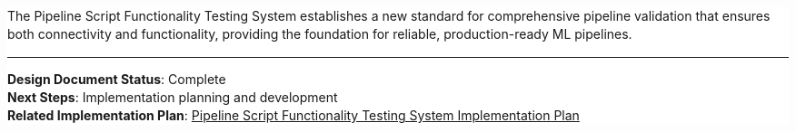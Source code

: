 The Pipeline Script Functionality Testing System establishes a new standard for comprehensive pipeline validation that ensures both connectivity and functionality, providing the foundation for reliable, production-ready ML pipelines.

---

**Design Document Status**: Complete  
**Next Steps**: Implementation planning and development  
**Related Implementation Plan**: [Pipeline Script Functionality Testing System Implementation Plan](../2_project_planning/2025-08-21_pipeline_script_functionality_testing_implementation_plan.md)
